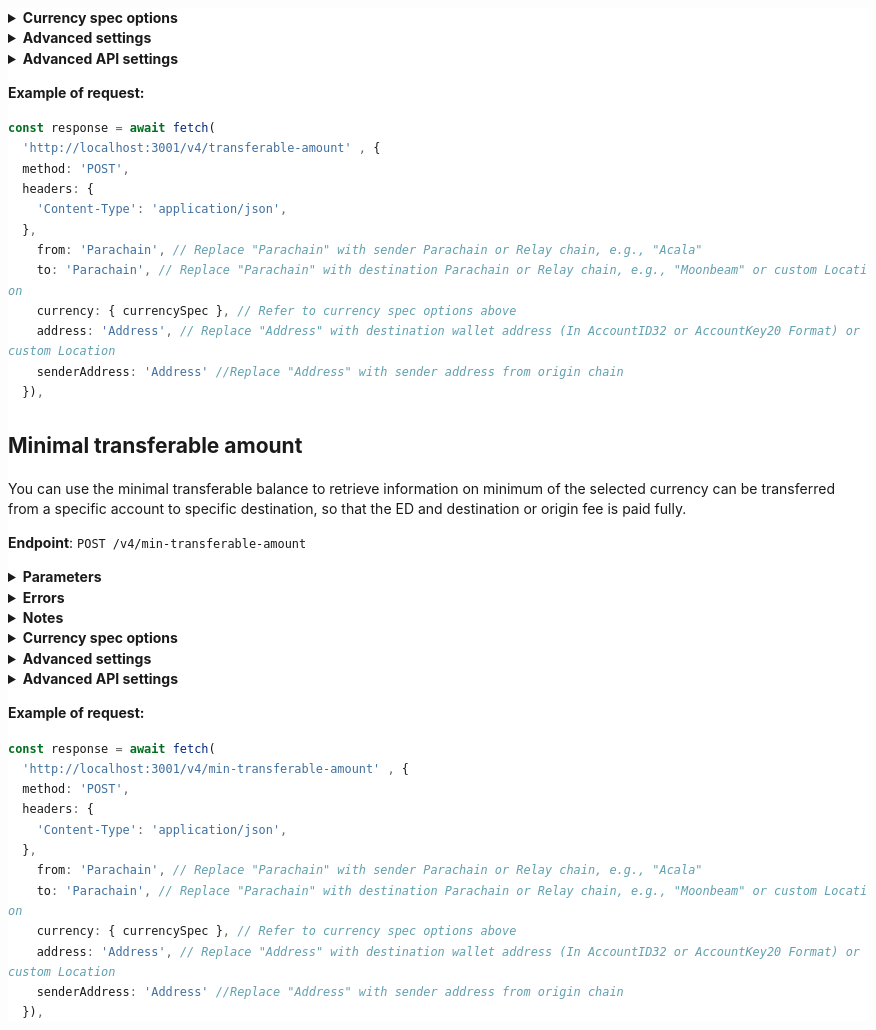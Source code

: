   <details><summary><b>Currency spec options</b></summary></details>

  <details><summary><b>Advanced settings</b></summary></details>

  <details><summary><b>Advanced API settings</b></summary></details>

**Example of request:**
```ts
const response = await fetch(
  'http://localhost:3001/v4/transferable-amount' , {
  method: 'POST',
  headers: {
    'Content-Type': 'application/json',
  },  
    from: 'Parachain', // Replace "Parachain" with sender Parachain or Relay chain, e.g., "Acala"
    to: 'Parachain', // Replace "Parachain" with destination Parachain or Relay chain, e.g., "Moonbeam" or custom Location
    currency: { currencySpec }, // Refer to currency spec options above
    address: 'Address', // Replace "Address" with destination wallet address (In AccountID32 or AccountKey20 Format) or custom Location
    senderAddress: 'Address' //Replace "Address" with sender address from origin chain
  }),
```

## Minimal transferable amount
You can use the minimal transferable balance to retrieve information on minimum of the selected currency can be transferred from a specific account to specific destination, so that the ED and destination or origin fee is paid fully.

**Endpoint**: `POST /v4/min-transferable-amount`

  <details><summary><b>Parameters</b> </summary></details>

  <details><summary><b>Errors</b> </summary></details>

  <details><summary><b>Notes</b> </summary></details>

  <details><summary><b>Currency spec options</b></summary></details>

  <details><summary><b>Advanced settings</b></summary></details>

  <details><summary><b>Advanced API settings</b></summary></details>

**Example of request:**
```ts
const response = await fetch(
  'http://localhost:3001/v4/min-transferable-amount' , {
  method: 'POST',
  headers: {
    'Content-Type': 'application/json',
  },  
    from: 'Parachain', // Replace "Parachain" with sender Parachain or Relay chain, e.g., "Acala"
    to: 'Parachain', // Replace "Parachain" with destination Parachain or Relay chain, e.g., "Moonbeam" or custom Location
    currency: { currencySpec }, // Refer to currency spec options above
    address: 'Address', // Replace "Address" with destination wallet address (In AccountID32 or AccountKey20 Format) or custom Location
    senderAddress: 'Address' //Replace "Address" with sender address from origin chain
  }),
```
